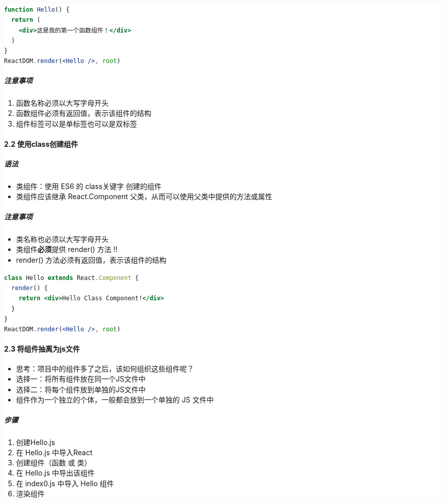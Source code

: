 ```jsx
function Hello() { 
  return ( 
    <div>这是我的第一个函数组件！</div> 
  ) 
} 
ReactDOM.render(<Hello />, root) 
```



##### 注意事项

1. 函数名称必须以大写字母开头
2. 函数组件必须有返回值，表示该组件的结构 
3. 组件标签可以是单标签也可以是双标签 



#### 2.2 使用class创建组件

##### 语法

- 类组件：使用 ES6 的 class关键字 创建的组件 
- 类组件应该继承 React.Component 父类，从而可以使用父类中提供的方法或属性  

##### 注意事项

- 类名称也必须以大写字母开头  
- 类组件**必须**提供 render() 方法 !! 
- render() 方法必须有返回值，表示该组件的结构 

```jsx
class Hello extends React.Component { 
  render() { 
    return <div>Hello Class Component!</div> 
  } 
} 
ReactDOM.render(<Hello />, root) 
```

#### 2.3 将组件抽离为js文件

- 思考：项目中的组件多了之后，该如何组织这些组件呢？  
- 选择一：将所有组件放在同一个JS文件中 
- 选择二：将每个组件放到单独的JS文件中 
- 组件作为一个独立的个体，一般都会放到一个单独的 JS 文件中 

##### 步骤

1. 创建Hello.js 
2. 在 Hello.js 中导入React 
3. 创建组件（函数 或 类） 
4. 在 Hello.js 中导出该组件 
5. 在 index0.js 中导入 Hello 组件 
6. 渲染组件 
